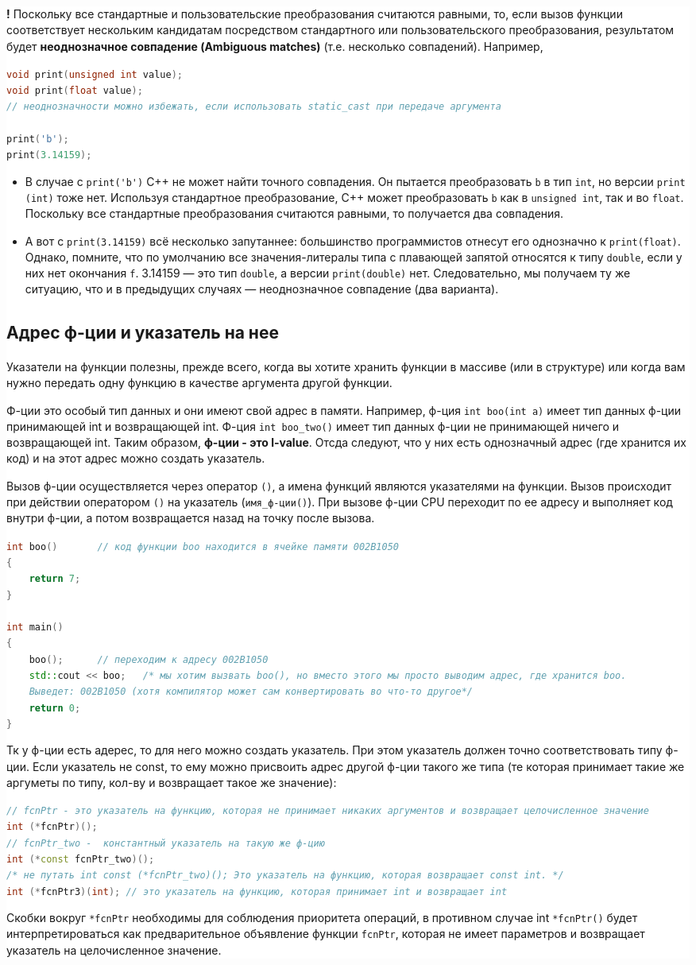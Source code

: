 **!** Поскольку все стандартные и пользовательские преобразования считаются равными, то, если вызов функции соответствует нескольким кандидатам посредством стандартного или пользовательского преобразования, результатом будет **неоднозначное совпадение (Ambiguous matches)** (т.е. несколько совпадений). Например,
```cpp
void print(unsigned int value);
void print(float value);
// неоднозначности можно избежать, если использовать static_cast при передаче аргумента
 
print('b');
print(3.14159);
```
- В случае с `print('b')` C++ не может найти точного совпадения. Он пытается преобразовать `b` в тип `int`, но версии `print(int)` тоже нет. Используя стандартное преобразование, C++ может преобразовать `b` как в `unsigned int`, так и во `float`. Поскольку все стандартные преобразования считаются равными, то получается два совпадения.    

- А вот с `print(3.14159)` всё несколько запутаннее: большинство программистов отнесут его однозначно к `print(float)`. Однако, помните, что по умолчанию все значения-литералы типа с плавающей запятой относятся к типу `double`, если у них нет окончания `f`. 3.14159 — это тип `double`, а версии `print(double)` нет. Следовательно, мы получаем ту же ситуацию, что и в предыдущих случаях — неоднозначное совпадение (два варианта).

## Адрес ф-ции и указатель на нее
Указатели на функции полезны, прежде всего, когда вы хотите хранить функции в массиве (или в структуре) или когда вам нужно передать одну функцию в качестве аргумента другой функции.     

Ф-ции это особый тип данных и они имеют свой адрес в памяти. Например, ф-ция `int boo(int a)` имеет тип данных ф-ции принимающей int и возвращающей int. Ф-ция `int boo_two()` имеет тип данных ф-ции не принимающей ничего и возвращающей int. Таким образом, **ф-ции - это l-value**. Отсда следуют, что у них есть однозначный адрес (где хранится их код) и на этот адрес можно создать указатель.   

Вызов ф-ции осуществляется через оператор `()`, а имена функций являются указателями на функции. Вызов происходит при действии оператором `()` на указатель (`имя_ф-ции()`). При вызове ф-ции CPU переходит по ее адресу и выполняет код внутри ф-ции, а потом возвращается назад на точку после вызова.
```cpp
int boo() 		// код функции boo находится в ячейке памяти 002B1050
{
    return 7;
}
 
int main()
{
    boo(); 		// переходим к адресу 002B1050
    std::cout << boo;	/* мы хотим вызвать boo(), но вместо этого мы просто выводим адрес, где хранится boo.
    Выведет: 002B1050 (хотя компилятор может сам конвертировать во что-то другое*/
    return 0;
}
```
Тк у ф-ции есть адерес, то для него можно создать указатель. При этом указатель должен точно соответствовать типу ф-ции. Если указатель не const, то ему можно присвоить адрес другой ф-ции такого же типа (те которая принимает такие же аргуметы по типу, кол-ву и возвращает такое же значение):
```cpp
// fcnPtr - это указатель на функцию, которая не принимает никаких аргументов и возвращает целочисленное значение
int (*fcnPtr)();
// fcnPtr_two -  константный указатель на такую же ф-цию
int (*const fcnPtr_two)();
/* не путать int const (*fcnPtr_two)(); Это указатель на функцию, которая возвращает const int. */
int (*fcnPtr3)(int); // это указатель на функцию, которая принимает int и возвращает int
```
Скобки вокруг `*fcnPtr` необходимы для соблюдения приоритета операций, в противном случае int `*fcnPtr()` будет интерпретироваться как предварительное объявление функции `fcnPtr`, которая не имеет параметров и возвращает указатель на целочисленное значение.    
